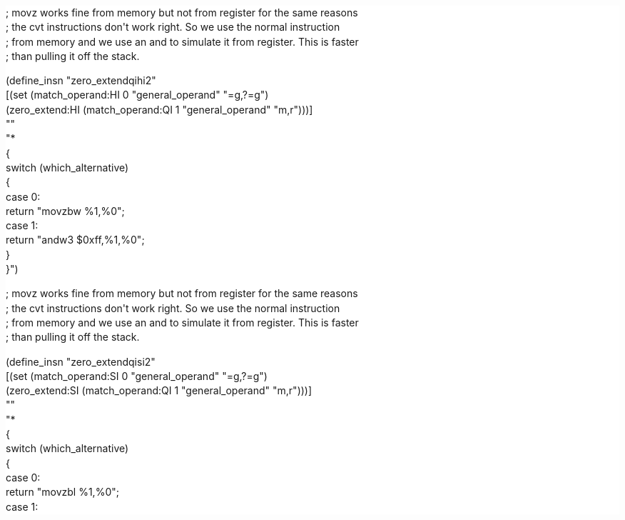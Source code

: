 ; movz works fine from memory but not from register for the same reasons
\
; the cvt instructions don't work right. So we use the normal instruction
\
; from memory and we use an and to simulate it from register. This is faster
\
; than pulling it off the stack.

(define\_insn "zero\_extendqihi2"
\
\[(set (match\_operand:HI 0 "general\_operand" "=g,?=g")
\
(zero\_extend:HI (match\_operand:QI 1 "general\_operand" "m,r")))]
\
""
\
"\*
\
{
\
switch (which\_alternative)
\
{
\
case 0:
\
return "movzbw %1,%0";
\
case 1:
\
return "andw3 $0xff,%1,%0";
\
}
\
}")

; movz works fine from memory but not from register for the same reasons
\
; the cvt instructions don't work right. So we use the normal instruction
\
; from memory and we use an and to simulate it from register. This is faster
\
; than pulling it off the stack.

(define\_insn "zero\_extendqisi2"
\
\[(set (match\_operand:SI 0 "general\_operand" "=g,?=g")
\
(zero\_extend:SI (match\_operand:QI 1 "general\_operand" "m,r")))]
\
""
\
"\*
\
{
\
switch (which\_alternative)
\
{
\
case 0:
\
return "movzbl %1,%0";
\
case 1: